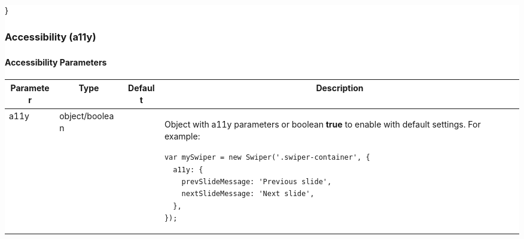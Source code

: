 </tr>

<tr class="subparam-close-row">

<td colspan="4">}</td>

</tr>

</tbody>

</table>

### Accessibility (a11y)



#### Accessibility Parameters

<table class="params-table">

<thead>

<tr>

<th>Parameter</th>

<th>Type</th>

<th>Default</th>

<th>Description</th>

</tr>

</thead>

<tbody>

<tr>

<td>a11y</td>

<td>object/boolean</td>

<td></td>

<td>

Object with a11y parameters or boolean **true** to enable with default settings. For example:

    var mySwiper = new Swiper('.swiper-container', {
      a11y: {
        prevSlideMessage: 'Previous slide',
        nextSlideMessage: 'Next slide',
      },
    });

</td>

</tr>

<tr class="subparam-open-row">
